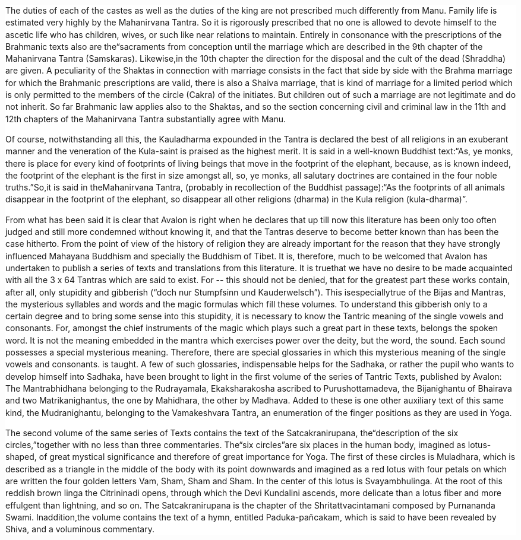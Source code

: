 The duties of each of the castes as well as the duties of the king are not prescribed much differently from Manu. Family life is estimated very highly by the Mahanirvana Tantra. So it is rigorously prescribed that no one is allowed to devote himself to the ascetic life who has children, wives, or such like near relations to maintain. Entirely in consonance with the prescriptions of the Brahmanic texts also are the“sacraments from conception until the marriage which are described in the 9th chapter of the Mahanirvana Tantra \(Samskaras\). Likewise,in the 10th chapter the direction for the disposal and the cult of the dead \(Shraddha\) are given. A peculiarity of the Shaktas in connection with marriage consists in the fact that side by side with the Brahma marriage for which the Brahmanic prescriptions are valid, there is also a Shaiva marriage, that is kind of marriage for a limited period which is only permitted to the members of the circle \(Cakra\) of the initiates. But children out of such a marriage are not legitimate and do not inherit. So far Brahmanic law applies also to the Shaktas, and so the section concerning civil and criminal law in the 11th and 12th chapters of the Mahanirvana Tantra substantially agree with Manu.

Of course, notwithstanding all this, the Kauladharma expounded in the Tantra is declared the best of all religions in an exuberant manner and the veneration of the Kula-saint is praised as the highest merit. It is said in a well-known Buddhist text:“As, ye monks, there is place for every kind of footprints of living beings that move in the footprint of the elephant, because, as is known indeed, the footprint of the elephant is the first in size amongst all, so, ye monks, all salutary doctrines are contained in the four noble truths.”So,it is said in theMahanirvana Tantra, \(probably in recollection of the Buddhist passage\):“As the footprints of all animals disappear in the footprint of the elephant, so disappear all other religions \(dharma\) in the Kula religion \(kula-dharma\)”.

From what has been said it is clear that Avalon is right when he declares that up till now this literature has been only too often judged and still more condemned without knowing it, and that the Tantras deserve to become better known than has been the case hitherto. From the point of view of the history of religion they are already important for the reason that they have strongly influenced Mahayana Buddhism and specially the Buddhism of Tibet. It is, therefore, much to be welcomed that Avalon has undertaken to publish a series of texts and translations from this literature. It is truethat we have no desire to be made acquainted with all the 3 x 64 Tantras which are said to exist. For -- this should not be denied, that for the greatest part these works contain, after all, only stupidity and gibberish \(“doch nur Stumpfsinn und Kauderwelsch”\). This isespeciallytrue of the Bijas and Mantras, the mysterious syllables and words and the magic formulas which fill these volumes. To understand this gibberish only to a certain degree and to bring some sense into this stupidity, it is necessary to know the Tantric meaning of the single vowels and consonants. For, amongst the chief instruments of the magic which plays such a great part in these texts, belongs the spoken word. It is not the meaning embedded in the mantra which exercises power over the deity, but the word, the sound. Each sound possesses a special mysterious meaning. Therefore, there are special glossaries in which this mysterious meaning of the single vowels and consonants. is taught. A few of such glossaries, indispensable helps for the Sadhaka, or rather the pupil who wants to develop himself into Sadhaka, have been brought to light in the first volume of the series of Tantric Texts, published by Avalon: The Mantrabhidhana belonging to the Rudrayamala, Ekaksharakosha ascribed to Purushottamadeva, the Bijanighantu of Bhairava and two Matrikanighantus, the one by Mahidhara, the other by Madhava. Added to these is one other auxiliary text of this same kind, the Mudranighantu, belonging to the Vamakeshvara Tantra, an enumeration of the finger positions as they are used in Yoga.

The second volume of the same series of Texts contains the text of the Satcakranirupana, the“description of the six circles,”together with no less than three commentaries. The“six circles”are six places in the human body, imagined as lotus-shaped, of great mystical significance and therefore of great importance for Yoga. The first of these circles is Muladhara, which is described as a triangle in the middle of the body with its point downwards and imagined as a red lotus with four petals on which are written the four golden letters Vam, Sham, Sham and Sham. In the center of this lotus is Svayambhulinga. At the root of this reddish brown linga the Citrininadi opens, through which the Devi Kundalini ascends, more delicate than a lotus fiber and more effulgent than lightning, and so on. The Satcakranirupana is the chapter of the Shritattvacintamani composed by Purnananda Swami. Inaddition,the volume contains the text of a hymn, entitled Paduka-pañcakam, which is said to have been revealed by Shiva, and a voluminous commentary.

